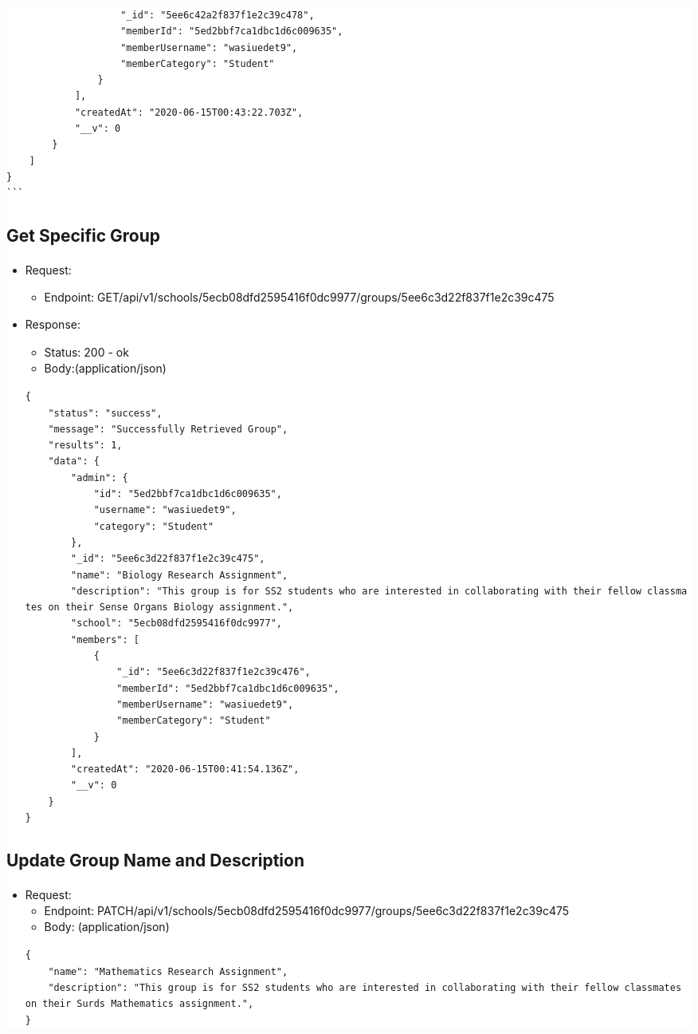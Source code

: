                         "_id": "5ee6c42a2f837f1e2c39c478",
                        "memberId": "5ed2bbf7ca1dbc1d6c009635",
                        "memberUsername": "wasiuedet9",
                        "memberCategory": "Student"
                    }
                ],
                "createdAt": "2020-06-15T00:43:22.703Z",
                "__v": 0
            }
        ]
    }
    ``` 

## Get Specific Group
* Request:
    * Endpoint: GET/api/v1/schools/5ecb08dfd2595416f0dc9977/groups/5ee6c3d22f837f1e2c39c475 

* Response:
    * Status: 200 - ok
    * Body:(application/json)
    ```
    {
        "status": "success",
        "message": "Successfully Retrieved Group",
        "results": 1,
        "data": {
            "admin": {
                "id": "5ed2bbf7ca1dbc1d6c009635",
                "username": "wasiuedet9",
                "category": "Student"
            },
            "_id": "5ee6c3d22f837f1e2c39c475",
            "name": "Biology Research Assignment",
            "description": "This group is for SS2 students who are interested in collaborating with their fellow classmates on their Sense Organs Biology assignment.",
            "school": "5ecb08dfd2595416f0dc9977",
            "members": [
                {
                    "_id": "5ee6c3d22f837f1e2c39c476",
                    "memberId": "5ed2bbf7ca1dbc1d6c009635",
                    "memberUsername": "wasiuedet9",
                    "memberCategory": "Student"
                }
            ],
            "createdAt": "2020-06-15T00:41:54.136Z",
            "__v": 0
        }
    }
    ``` 

## Update Group Name and Description
* Request:
    * Endpoint: PATCH/api/v1/schools/5ecb08dfd2595416f0dc9977/groups/5ee6c3d22f837f1e2c39c475
    * Body: (application/json)
    ```
    {
        "name": "Mathematics Research Assignment",
        "description": "This group is for SS2 students who are interested in collaborating with their fellow classmates on their Surds Mathematics assignment.",
    }
    ```
